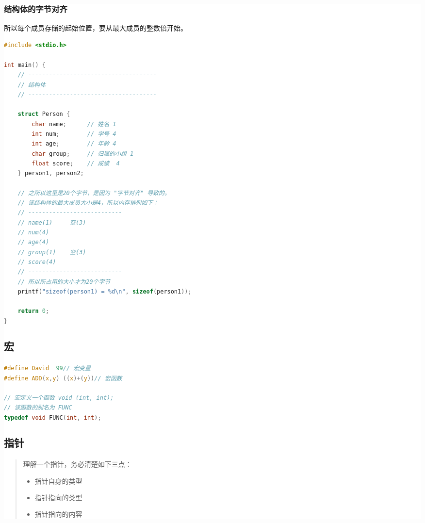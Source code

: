 ### 结构体的字节对齐

所以每个成员存储的起始位置，要从最大成员的整数倍开始。

```c
#include <stdio.h>

int main() {
    // -------------------------------------
    // 结构体
    // -------------------------------------

    struct Person {
        char name;      // 姓名 1
        int num;        // 学号 4
        int age;        // 年龄 4
        char group;     // 归属的小组 1
        float score;    // 成绩  4
    } person1, person2;

    // 之所以这里是20个字节，是因为 "字节对齐" 导致的。
    // 该结构体的最大成员大小是4，所以内存排列如下：
    // ---------------------------
    // name(1)     空(3)
    // num(4) 
    // age(4)   
    // group(1)    空(3)
    // score(4)
    // ---------------------------
    // 所以所占用的大小才为20个字节
    printf("sizeof(person1) = %d\n", sizeof(person1));

    return 0;
}
```

## 宏

```c
#define David  99// 宏变量
#define ADD(x,y) ((x)+(y))// 宏函数

// 宏定义一个函数 void (int, int);
// 该函数的别名为 FUNC
typedef void FUNC(int, int);
```

## 指针

> 理解一个指针，务必清楚如下三点：
>
> - 指针自身的类型
>
> - 指针指向的类型
>
> - 指针指向的内容
